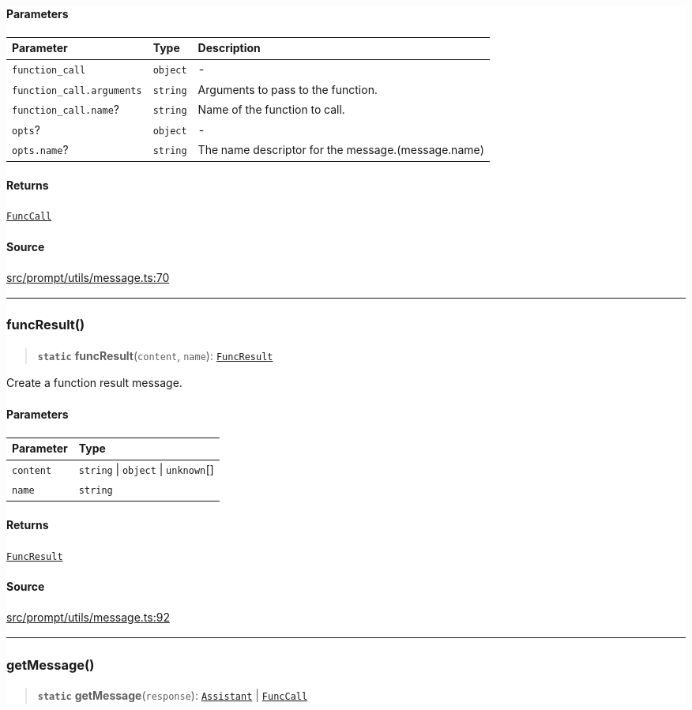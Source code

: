 #### Parameters

| Parameter | Type | Description |
| :------ | :------ | :------ |
| `function_call` | `object` | - |
| `function_call.arguments` | `string` | Arguments to pass to the function. |
| `function_call.name`? | `string` | Name of the function to call. |
| `opts`? | `object` | - |
| `opts.name`? | `string` | The name descriptor for the message.(message.name) |

#### Returns

[`FuncCall`](../namespaces/Prompt/namespaces/Msg/type-aliases/FuncCall.md)

#### Source

[src/prompt/utils/message.ts:70](https://github.com/dexaai/llm-tools/blob/eeaf162/src/prompt/utils/message.ts#L70)

***

### funcResult()

> **`static`** **funcResult**(`content`, `name`): [`FuncResult`](../namespaces/Prompt/namespaces/Msg/type-aliases/FuncResult.md)

Create a function result message.

#### Parameters

| Parameter | Type |
| :------ | :------ |
| `content` | `string` \| `object` \| `unknown`[] |
| `name` | `string` |

#### Returns

[`FuncResult`](../namespaces/Prompt/namespaces/Msg/type-aliases/FuncResult.md)

#### Source

[src/prompt/utils/message.ts:92](https://github.com/dexaai/llm-tools/blob/eeaf162/src/prompt/utils/message.ts#L92)

***

### getMessage()

> **`static`** **getMessage**(`response`): [`Assistant`](../namespaces/Prompt/namespaces/Msg/type-aliases/Assistant.md) \| [`FuncCall`](../namespaces/Prompt/namespaces/Msg/type-aliases/FuncCall.md)
